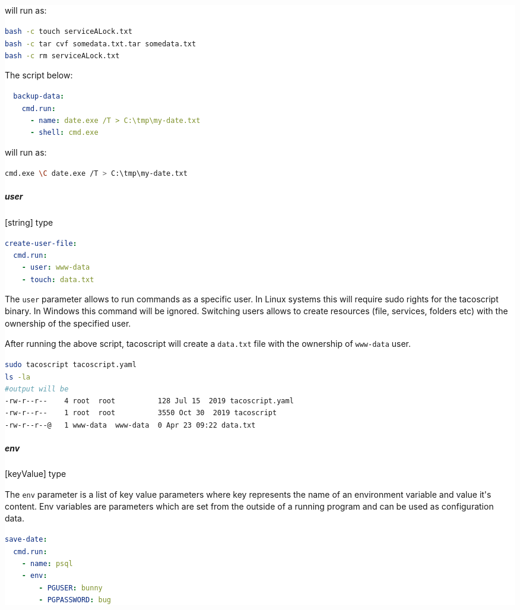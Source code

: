 will run as:

```bash
bash -c touch serviceALock.txt
bash -c tar cvf somedata.txt.tar somedata.txt
bash -c rm serviceALock.txt
```

The script below:

```yaml
  backup-data:
    cmd.run:
      - name: date.exe /T > C:\tmp\my-date.txt
      - shell: cmd.exe
```

will run as:

```bash
cmd.exe \C date.exe /T > C:\tmp\my-date.txt
```

##### user
[string] type

```yaml
create-user-file:
  cmd.run:
    - user: www-data
    - touch: data.txt
```

The `user` parameter allows to run commands as a specific user. In Linux systems this will require sudo rights for the tacoscript binary. In Windows this command will be ignored.
  Switching users allows to create resources (file, services, folders etc) with the ownership of the specified user.

After running the above script, tacoscript will create a `data.txt` file with the ownership of `www-data` user.

```bash
sudo tacoscript tacoscript.yaml
ls -la
#output will be
-rw-r--r--    4 root  root          128 Jul 15  2019 tacoscript.yaml
-rw-r--r--    1 root  root          3550 Oct 30  2019 tacoscript
-rw-r--r--@   1 www-data  www-data  0 Apr 23 09:22 data.txt
```

##### env
[keyValue] type

The `env` parameter is a list of key value parameters where key represents the name of an environment variable and value it's content. Env variables are parameters which are set from the outside of a running program and can be used as configuration data.

```yaml
save-date:
  cmd.run:
    - name: psql
    - env:
        - PGUSER: bunny
        - PGPASSWORD: bug
```
